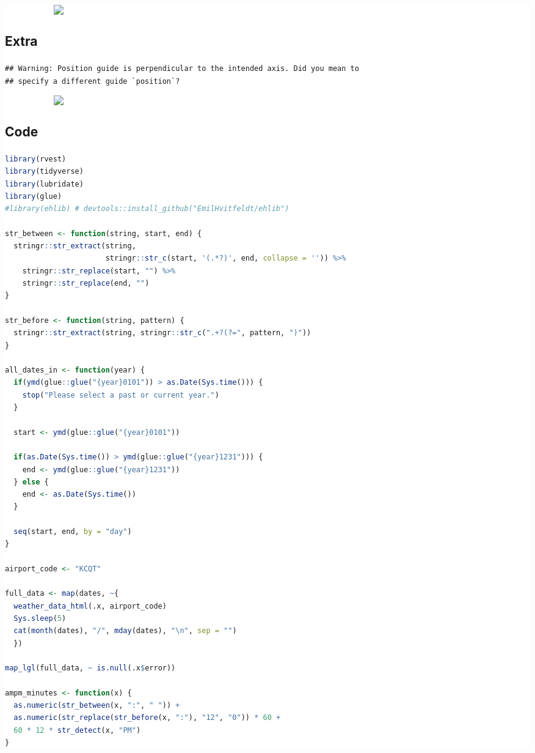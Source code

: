<img src="{{< blogdown/postref >}}index_files/figure-html/unnamed-chunk-17-1.png" width="700px" style="display: block; margin: auto;" />

## Extra 


```
## Warning: Position guide is perpendicular to the intended axis. Did you mean to
## specify a different guide `position`?
```

<img src="{{< blogdown/postref >}}index_files/figure-html/unnamed-chunk-18-1.png" width="700px" style="display: block; margin: auto;" />

## Code


```r
library(rvest)
library(tidyverse)
library(lubridate)
library(glue)
#library(ehlib) # devtools::install_github("EmilHvitfeldt/ehlib")

str_between <- function(string, start, end) {
  stringr::str_extract(string,
                       stringr::str_c(start, '(.*?)', end, collapse = '')) %>%
    stringr::str_replace(start, "") %>%
    stringr::str_replace(end, "")
}

str_before <- function(string, pattern) {
  stringr::str_extract(string, stringr::str_c(".+?(?=", pattern, ")"))
}

all_dates_in <- function(year) {
  if(ymd(glue::glue("{year}0101")) > as.Date(Sys.time())) {
    stop("Please select a past or current year.")
  }
  
  start <- ymd(glue::glue("{year}0101"))
  
  if(as.Date(Sys.time()) > ymd(glue::glue("{year}1231"))) {
    end <- ymd(glue::glue("{year}1231"))
  } else {
    end <- as.Date(Sys.time())
  }
  
  seq(start, end, by = "day")
}

airport_code <- "KCQT"

full_data <- map(dates, ~{
  weather_data_html(.x, airport_code)
  Sys.sleep(5)
  cat(month(dates), "/", mday(dates), "\n", sep = "")
  })

map_lgl(full_data, ~ is.null(.x$error))

ampm_minutes <- function(x) {
  as.numeric(str_between(x, ":", " ")) +
  as.numeric(str_replace(str_before(x, ":"), "12", "0")) * 60 +
  60 * 12 * str_detect(x, "PM")
}
```